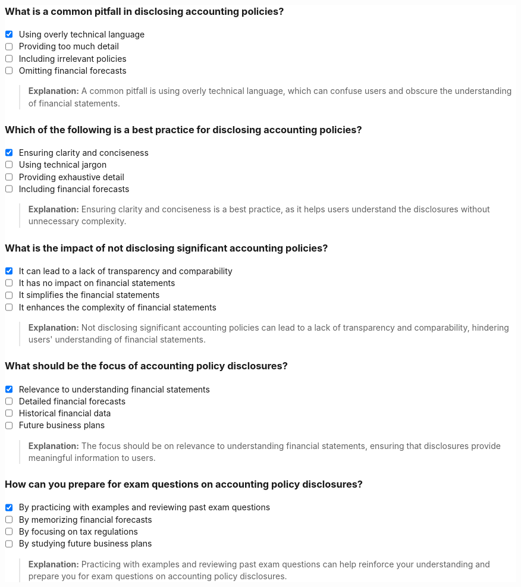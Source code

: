 ### What is a common pitfall in disclosing accounting policies?

- [x] Using overly technical language
- [ ] Providing too much detail
- [ ] Including irrelevant policies
- [ ] Omitting financial forecasts

> **Explanation:** A common pitfall is using overly technical language, which can confuse users and obscure the understanding of financial statements.

### Which of the following is a best practice for disclosing accounting policies?

- [x] Ensuring clarity and conciseness
- [ ] Using technical jargon
- [ ] Providing exhaustive detail
- [ ] Including financial forecasts

> **Explanation:** Ensuring clarity and conciseness is a best practice, as it helps users understand the disclosures without unnecessary complexity.

### What is the impact of not disclosing significant accounting policies?

- [x] It can lead to a lack of transparency and comparability
- [ ] It has no impact on financial statements
- [ ] It simplifies the financial statements
- [ ] It enhances the complexity of financial statements

> **Explanation:** Not disclosing significant accounting policies can lead to a lack of transparency and comparability, hindering users' understanding of financial statements.

### What should be the focus of accounting policy disclosures?

- [x] Relevance to understanding financial statements
- [ ] Detailed financial forecasts
- [ ] Historical financial data
- [ ] Future business plans

> **Explanation:** The focus should be on relevance to understanding financial statements, ensuring that disclosures provide meaningful information to users.

### How can you prepare for exam questions on accounting policy disclosures?

- [x] By practicing with examples and reviewing past exam questions
- [ ] By memorizing financial forecasts
- [ ] By focusing on tax regulations
- [ ] By studying future business plans

> **Explanation:** Practicing with examples and reviewing past exam questions can help reinforce your understanding and prepare you for exam questions on accounting policy disclosures.
